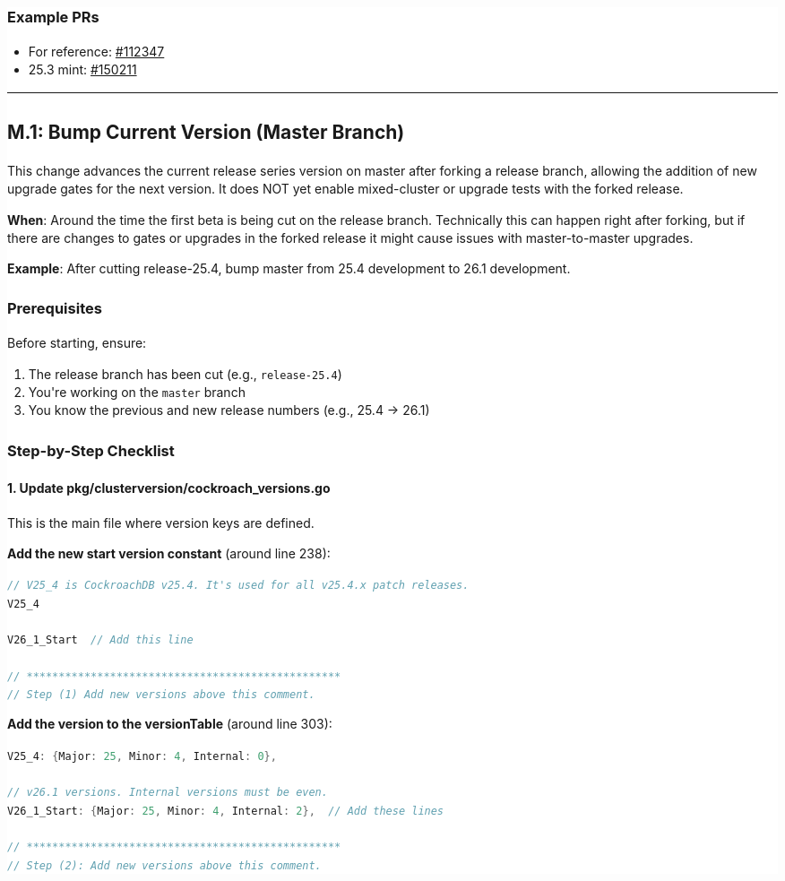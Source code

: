 ### Example PRs

- For reference: [#112347](https://github.com/cockroachdb/cockroach/pull/112347)
- 25.3 mint: [#150211](https://github.com/cockroachdb/cockroach/pull/150211)

---

## M.1: Bump Current Version (Master Branch)

This change advances the current release series version on master after forking a release branch, allowing the addition of new upgrade gates for the next version. It does NOT yet enable mixed-cluster or upgrade tests with the forked release.

**When**: Around the time the first beta is being cut on the release branch. Technically this can happen right after forking, but if there are changes to gates or upgrades in the forked release it might cause issues with master-to-master upgrades.

**Example**: After cutting release-25.4, bump master from 25.4 development to 26.1 development.

### Prerequisites

Before starting, ensure:
1. The release branch has been cut (e.g., `release-25.4`)
2. You're working on the `master` branch
3. You know the previous and new release numbers (e.g., 25.4 → 26.1)

### Step-by-Step Checklist

#### 1. Update pkg/clusterversion/cockroach_versions.go

This is the main file where version keys are defined.

**Add the new start version constant** (around line 238):
```go
// V25_4 is CockroachDB v25.4. It's used for all v25.4.x patch releases.
V25_4

V26_1_Start  // Add this line

// *************************************************
// Step (1) Add new versions above this comment.
```

**Add the version to the versionTable** (around line 303):
```go
V25_4: {Major: 25, Minor: 4, Internal: 0},

// v26.1 versions. Internal versions must be even.
V26_1_Start: {Major: 25, Minor: 4, Internal: 2},  // Add these lines

// *************************************************
// Step (2): Add new versions above this comment.
```
